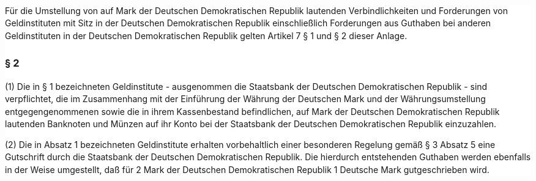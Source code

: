 <div>

<div class="jnhtml">

<div>

<div class="jurAbsatz">

Für die Umstellung von auf Mark der Deutschen Demokratischen Republik
lautenden Verbindlichkeiten und Forderungen von Geldinstituten mit Sitz
in der Deutschen Demokratischen Republik einschließlich Forderungen aus
Guthaben bei anderen Geldinstituten in der Deutschen Demokratischen
Republik gelten Artikel 7 § 1 und § 2 dieser Anlage.

</div>

</div>

</div>

</div>

<span id="BJNR205489990BJNE002300301.html"></span>

### § 2  

<div>

<div class="jnhtml">

<div>

<div class="jurAbsatz">

(1) Die in § 1 bezeichneten Geldinstitute - ausgenommen die Staatsbank
der Deutschen Demokratischen Republik - sind verpflichtet, die im
Zusammenhang mit der Einführung der Währung der Deutschen Mark und der
Währungsumstellung entgegengenommenen sowie die in ihrem Kassenbestand
befindlichen, auf Mark der Deutschen Demokratischen Republik lautenden
Banknoten und Münzen auf ihr Konto bei der Staatsbank der Deutschen
Demokratischen Republik einzuzahlen.

</div>

<div class="jurAbsatz">

(2) Die in Absatz 1 bezeichneten Geldinstitute erhalten vorbehaltlich
einer besonderen Regelung gemäß § 3 Absatz 5 eine Gutschrift durch die
Staatsbank der Deutschen Demokratischen Republik. Die hierdurch
entstehenden Guthaben werden ebenfalls in der Weise umgestellt, daß für
2 Mark der Deutschen Demokratischen Republik 1 Deutsche Mark
gutgeschrieben wird.

</div>

</div>

</div>

</div>
